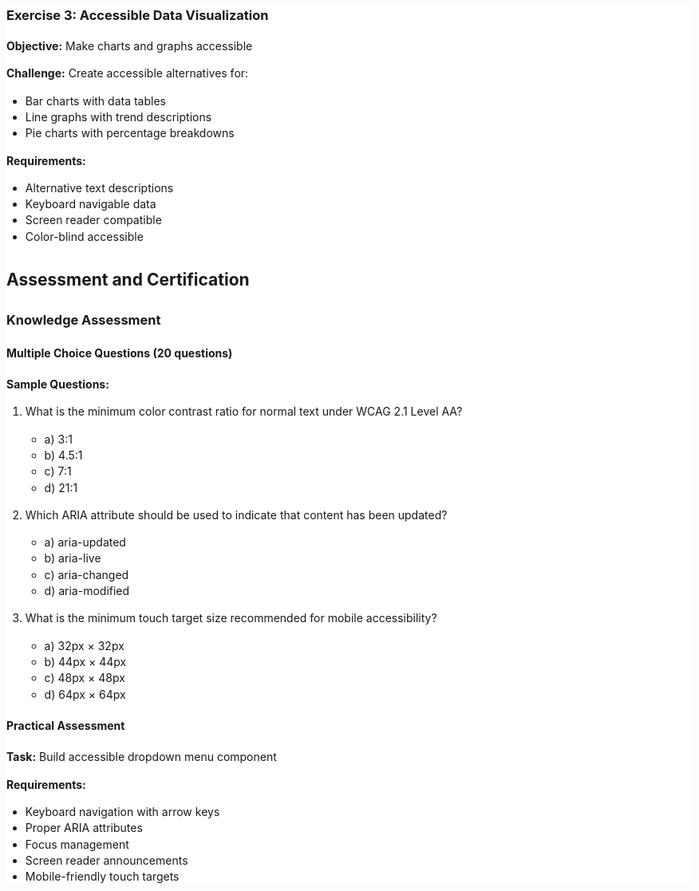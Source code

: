 ### Exercise 3: Accessible Data Visualization

**Objective:** Make charts and graphs accessible

**Challenge:** Create accessible alternatives for:

- Bar charts with data tables
- Line graphs with trend descriptions
- Pie charts with percentage breakdowns

**Requirements:**

- Alternative text descriptions
- Keyboard navigable data
- Screen reader compatible
- Color-blind accessible

## Assessment and Certification

### Knowledge Assessment

#### Multiple Choice Questions (20 questions)

**Sample Questions:**

1. What is the minimum color contrast ratio for normal text under WCAG 2.1 Level AA?
   - a) 3:1
   - b) 4.5:1
   - c) 7:1
   - d) 21:1

2. Which ARIA attribute should be used to indicate that content has been updated?
   - a) aria-updated
   - b) aria-live
   - c) aria-changed
   - d) aria-modified

3. What is the minimum touch target size recommended for mobile accessibility?
   - a) 32px × 32px
   - b) 44px × 44px
   - c) 48px × 48px
   - d) 64px × 64px

#### Practical Assessment

**Task:** Build accessible dropdown menu component

**Requirements:**

- Keyboard navigation with arrow keys
- Proper ARIA attributes
- Focus management
- Screen reader announcements
- Mobile-friendly touch targets
